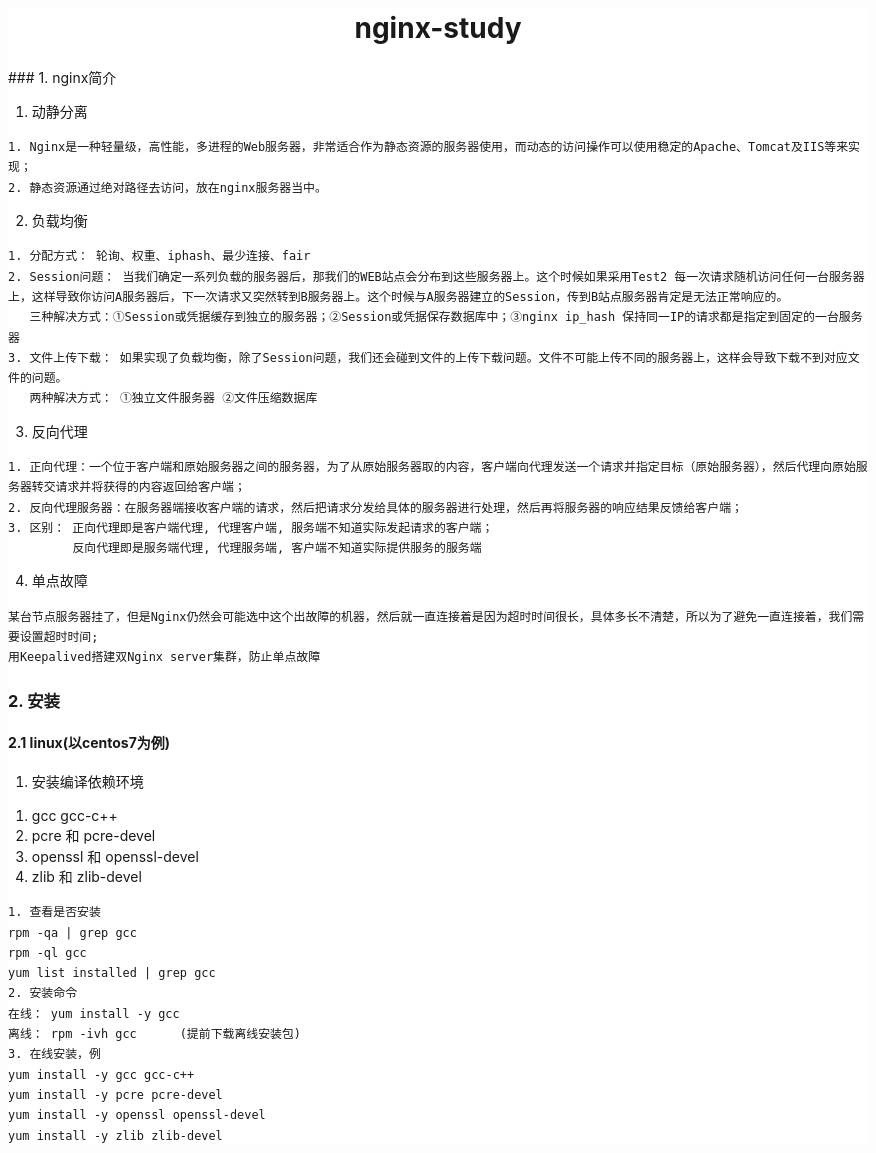 <h1><center>nginx-study</center></h1>
### 1. nginx简介

1.    动静分离 

   ```
   1. Nginx是一种轻量级，高性能，多进程的Web服务器，非常适合作为静态资源的服务器使用，而动态的访问操作可以使用稳定的Apache、Tomcat及IIS等来实现； 
   2. 静态资源通过绝对路径去访问，放在nginx服务器当中。
   ```

2.    负载均衡 

   ```
   1. 分配方式： 轮询、权重、iphash、最少连接、fair
   2. Session问题： 当我们确定一系列负载的服务器后，那我们的WEB站点会分布到这些服务器上。这个时候如果采用Test2 每一次请求随机访问任何一台服务器上，这样导致你访问A服务器后，下一次请求又突然转到B服务器上。这个时候与A服务器建立的Session，传到B站点服务器肯定是无法正常响应的。
      三种解决方式：①Session或凭据缓存到独立的服务器；②Session或凭据保存数据库中；③nginx ip_hash 保持同一IP的请求都是指定到固定的一台服务器
   3. 文件上传下载： 如果实现了负载均衡，除了Session问题，我们还会碰到文件的上传下载问题。文件不可能上传不同的服务器上，这样会导致下载不到对应文件的问题。
      两种解决方式： ①独立文件服务器 ②文件压缩数据库
   ```

3.    反向代理 

   ```
   1. 正向代理：一个位于客户端和原始服务器之间的服务器，为了从原始服务器取的内容，客户端向代理发送一个请求并指定目标（原始服务器），然后代理向原始服务器转交请求并将获得的内容返回给客户端；
   2. 反向代理服务器：在服务器端接收客户端的请求，然后把请求分发给具体的服务器进行处理，然后再将服务器的响应结果反馈给客户端；
   3. 区别： 正向代理即是客户端代理, 代理客户端, 服务端不知道实际发起请求的客户端；
            反向代理即是服务端代理, 代理服务端, 客户端不知道实际提供服务的服务端
   ```

4.    单点故障 

   ```
   某台节点服务器挂了，但是Nginx仍然会可能选中这个出故障的机器，然后就一直连接着是因为超时时间很长，具体多长不清楚，所以为了避免一直连接着，我们需要设置超时时间;
   用Keepalived搭建双Nginx server集群，防止单点故障
   ```

### 2. 安装

#### 2.1 linux(以centos7为例)

1.  安装编译依赖环境

   1) gcc gcc-c++
   2) pcre 和 pcre-devel
   3) openssl 和 openssl-devel
   4) zlib 和 zlib-devel

   ```
   1. 查看是否安装
   rpm -qa | grep gcc 
   rpm -ql gcc
   yum list installed | grep gcc
   2. 安装命令
   在线： yum install -y gcc
   离线： rpm -ivh gcc      (提前下载离线安装包)
   3. 在线安装，例
   yum install -y gcc gcc-c++
   yum install -y pcre pcre-devel
   yum install -y openssl openssl-devel
   yum install -y zlib zlib-devel
   ```
